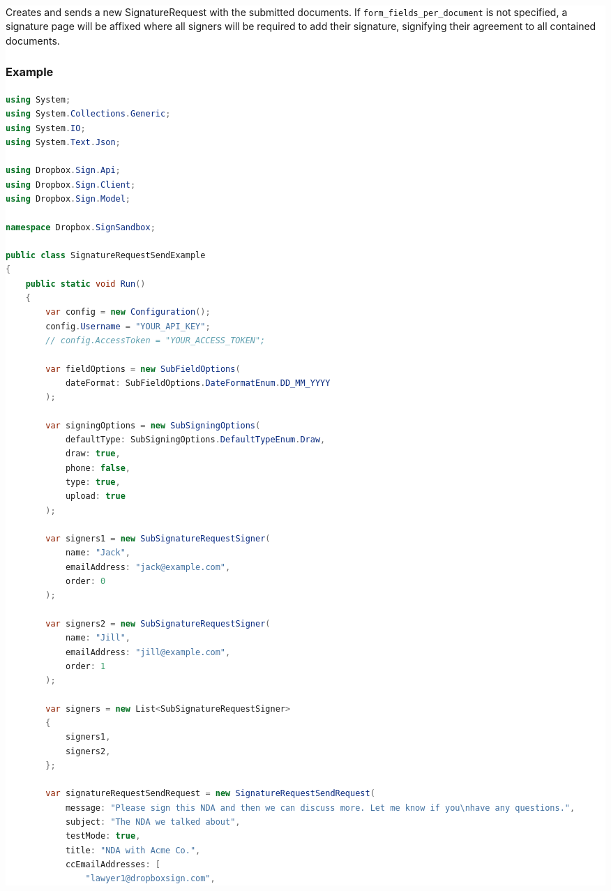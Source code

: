 Creates and sends a new SignatureRequest with the submitted documents. If `form_fields_per_document` is not specified, a signature page will be affixed where all signers will be required to add their signature, signifying their agreement to all contained documents.

### Example
```csharp
using System;
using System.Collections.Generic;
using System.IO;
using System.Text.Json;

using Dropbox.Sign.Api;
using Dropbox.Sign.Client;
using Dropbox.Sign.Model;

namespace Dropbox.SignSandbox;

public class SignatureRequestSendExample
{
    public static void Run()
    {
        var config = new Configuration();
        config.Username = "YOUR_API_KEY";
        // config.AccessToken = "YOUR_ACCESS_TOKEN";

        var fieldOptions = new SubFieldOptions(
            dateFormat: SubFieldOptions.DateFormatEnum.DD_MM_YYYY
        );

        var signingOptions = new SubSigningOptions(
            defaultType: SubSigningOptions.DefaultTypeEnum.Draw,
            draw: true,
            phone: false,
            type: true,
            upload: true
        );

        var signers1 = new SubSignatureRequestSigner(
            name: "Jack",
            emailAddress: "jack@example.com",
            order: 0
        );

        var signers2 = new SubSignatureRequestSigner(
            name: "Jill",
            emailAddress: "jill@example.com",
            order: 1
        );

        var signers = new List<SubSignatureRequestSigner>
        {
            signers1,
            signers2,
        };

        var signatureRequestSendRequest = new SignatureRequestSendRequest(
            message: "Please sign this NDA and then we can discuss more. Let me know if you\nhave any questions.",
            subject: "The NDA we talked about",
            testMode: true,
            title: "NDA with Acme Co.",
            ccEmailAddresses: [
                "lawyer1@dropboxsign.com",
```